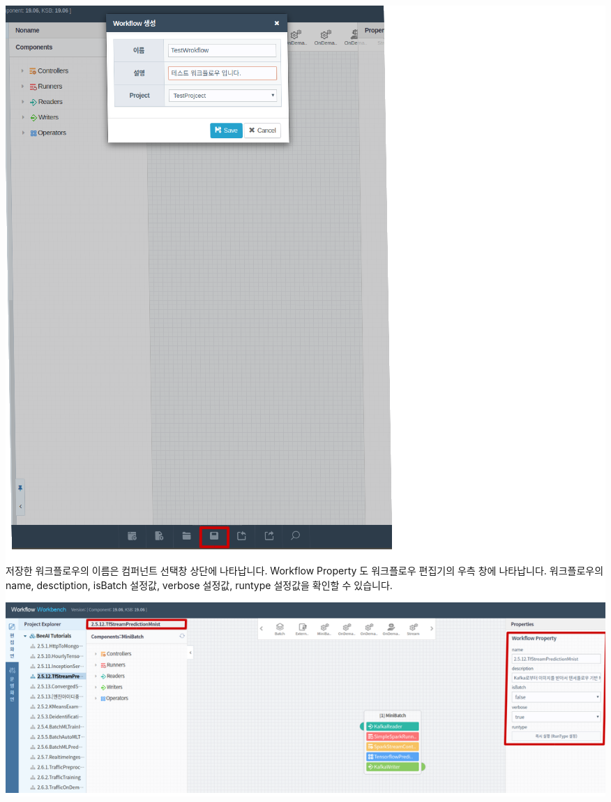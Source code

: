 ![워크플로우 편집 화면 (Save)](./images/2.2_WorkflowSave_1906.png)


저장한 워크플로우의 이름은 컴퍼넌트 선택창 상단에 나타납니다. Workflow Property 도 워크플로우 편집기의 우측 창에 나타납니다. 워크플로우의 name, desctiption, isBatch 설정값, verbose 설정값, runtype 설정값을 확인할 수 있습니다.

![워크플로우 편집 화면 (Save 이름확인)](./images/2.2_WorkflowSave_name_1906.png)
